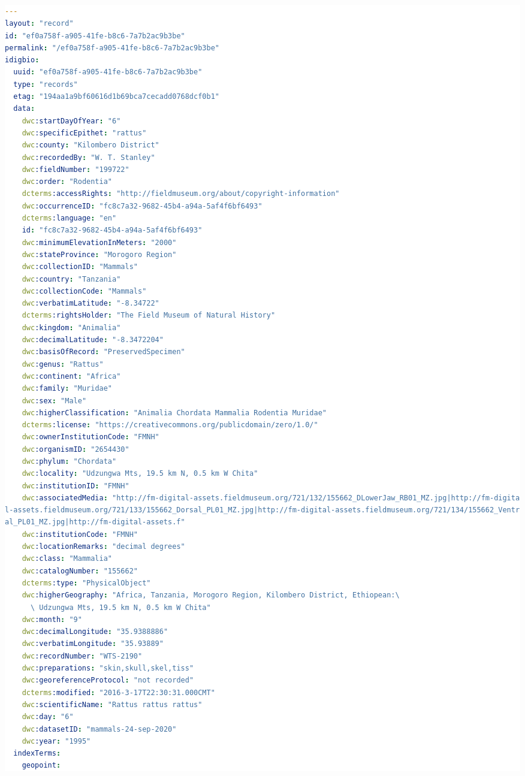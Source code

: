 ```yaml
---
layout: "record"
id: "ef0a758f-a905-41fe-b8c6-7a7b2ac9b3be"
permalink: "/ef0a758f-a905-41fe-b8c6-7a7b2ac9b3be"
idigbio:
  uuid: "ef0a758f-a905-41fe-b8c6-7a7b2ac9b3be"
  type: "records"
  etag: "194aa1a9bf60616d1b69bca7cecadd0768dcf0b1"
  data:
    dwc:startDayOfYear: "6"
    dwc:specificEpithet: "rattus"
    dwc:county: "Kilombero District"
    dwc:recordedBy: "W. T. Stanley"
    dwc:fieldNumber: "199722"
    dwc:order: "Rodentia"
    dcterms:accessRights: "http://fieldmuseum.org/about/copyright-information"
    dwc:occurrenceID: "fc8c7a32-9682-45b4-a94a-5af4f6bf6493"
    dcterms:language: "en"
    id: "fc8c7a32-9682-45b4-a94a-5af4f6bf6493"
    dwc:minimumElevationInMeters: "2000"
    dwc:stateProvince: "Morogoro Region"
    dwc:collectionID: "Mammals"
    dwc:country: "Tanzania"
    dwc:collectionCode: "Mammals"
    dwc:verbatimLatitude: "-8.34722"
    dcterms:rightsHolder: "The Field Museum of Natural History"
    dwc:kingdom: "Animalia"
    dwc:decimalLatitude: "-8.3472204"
    dwc:basisOfRecord: "PreservedSpecimen"
    dwc:genus: "Rattus"
    dwc:continent: "Africa"
    dwc:family: "Muridae"
    dwc:sex: "Male"
    dwc:higherClassification: "Animalia Chordata Mammalia Rodentia Muridae"
    dcterms:license: "https://creativecommons.org/publicdomain/zero/1.0/"
    dwc:ownerInstitutionCode: "FMNH"
    dwc:organismID: "2654430"
    dwc:phylum: "Chordata"
    dwc:locality: "Udzungwa Mts, 19.5 km N, 0.5 km W Chita"
    dwc:institutionID: "FMNH"
    dwc:associatedMedia: "http://fm-digital-assets.fieldmuseum.org/721/132/155662_DLowerJaw_RB01_MZ.jpg|http://fm-digital-assets.fieldmuseum.org/721/133/155662_Dorsal_PL01_MZ.jpg|http://fm-digital-assets.fieldmuseum.org/721/134/155662_Ventral_PL01_MZ.jpg|http://fm-digital-assets.f"
    dwc:institutionCode: "FMNH"
    dwc:locationRemarks: "decimal degrees"
    dwc:class: "Mammalia"
    dwc:catalogNumber: "155662"
    dcterms:type: "PhysicalObject"
    dwc:higherGeography: "Africa, Tanzania, Morogoro Region, Kilombero District, Ethiopean:\
      \ Udzungwa Mts, 19.5 km N, 0.5 km W Chita"
    dwc:month: "9"
    dwc:decimalLongitude: "35.9388886"
    dwc:verbatimLongitude: "35.93889"
    dwc:recordNumber: "WTS-2190"
    dwc:preparations: "skin,skull,skel,tiss"
    dwc:georeferenceProtocol: "not recorded"
    dcterms:modified: "2016-3-17T22:30:31.000CMT"
    dwc:scientificName: "Rattus rattus rattus"
    dwc:day: "6"
    dwc:datasetID: "mammals-24-sep-2020"
    dwc:year: "1995"
  indexTerms:
    geopoint:
```